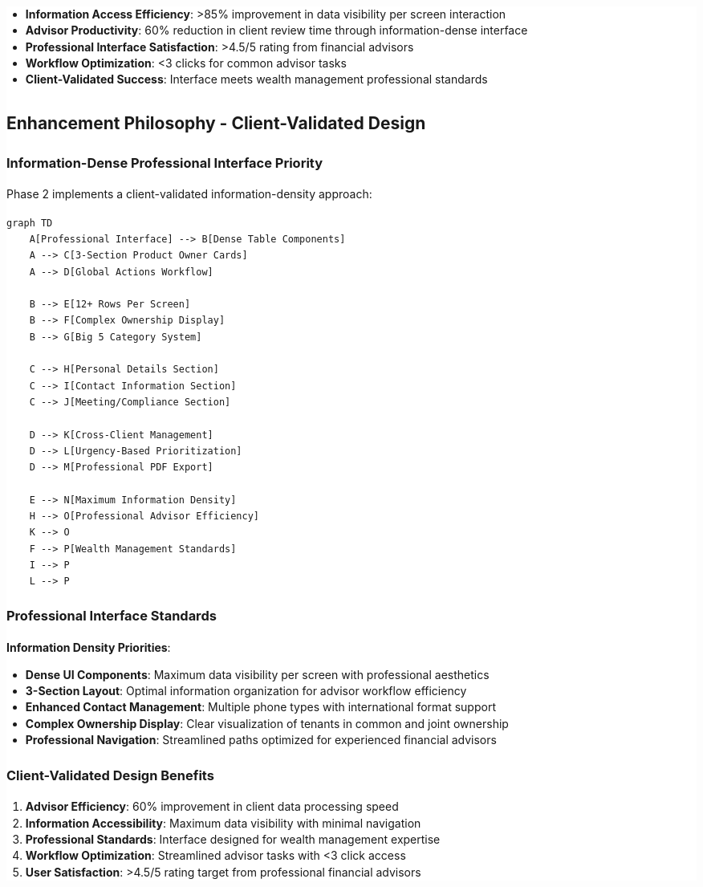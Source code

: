 - **Information Access Efficiency**: >85% improvement in data visibility per screen interaction
- **Advisor Productivity**: 60% reduction in client review time through information-dense interface
- **Professional Interface Satisfaction**: >4.5/5 rating from financial advisors
- **Workflow Optimization**: <3 clicks for common advisor tasks
- **Client-Validated Success**: Interface meets wealth management professional standards

## Enhancement Philosophy - Client-Validated Design

### Information-Dense Professional Interface Priority

Phase 2 implements a client-validated information-density approach:

```mermaid
graph TD
    A[Professional Interface] --> B[Dense Table Components]
    A --> C[3-Section Product Owner Cards]
    A --> D[Global Actions Workflow]
    
    B --> E[12+ Rows Per Screen]
    B --> F[Complex Ownership Display]
    B --> G[Big 5 Category System]
    
    C --> H[Personal Details Section]
    C --> I[Contact Information Section]
    C --> J[Meeting/Compliance Section]
    
    D --> K[Cross-Client Management]
    D --> L[Urgency-Based Prioritization]
    D --> M[Professional PDF Export]
    
    E --> N[Maximum Information Density]
    H --> O[Professional Advisor Efficiency]
    K --> O
    F --> P[Wealth Management Standards]
    I --> P
    L --> P
```

### Professional Interface Standards

**Information Density Priorities**:
- **Dense UI Components**: Maximum data visibility per screen with professional aesthetics
- **3-Section Layout**: Optimal information organization for advisor workflow efficiency
- **Enhanced Contact Management**: Multiple phone types with international format support
- **Complex Ownership Display**: Clear visualization of tenants in common and joint ownership
- **Professional Navigation**: Streamlined paths optimized for experienced financial advisors

### Client-Validated Design Benefits

1. **Advisor Efficiency**: 60% improvement in client data processing speed
2. **Information Accessibility**: Maximum data visibility with minimal navigation
3. **Professional Standards**: Interface designed for wealth management expertise
4. **Workflow Optimization**: Streamlined advisor tasks with <3 click access
5. **User Satisfaction**: >4.5/5 rating target from professional financial advisors
